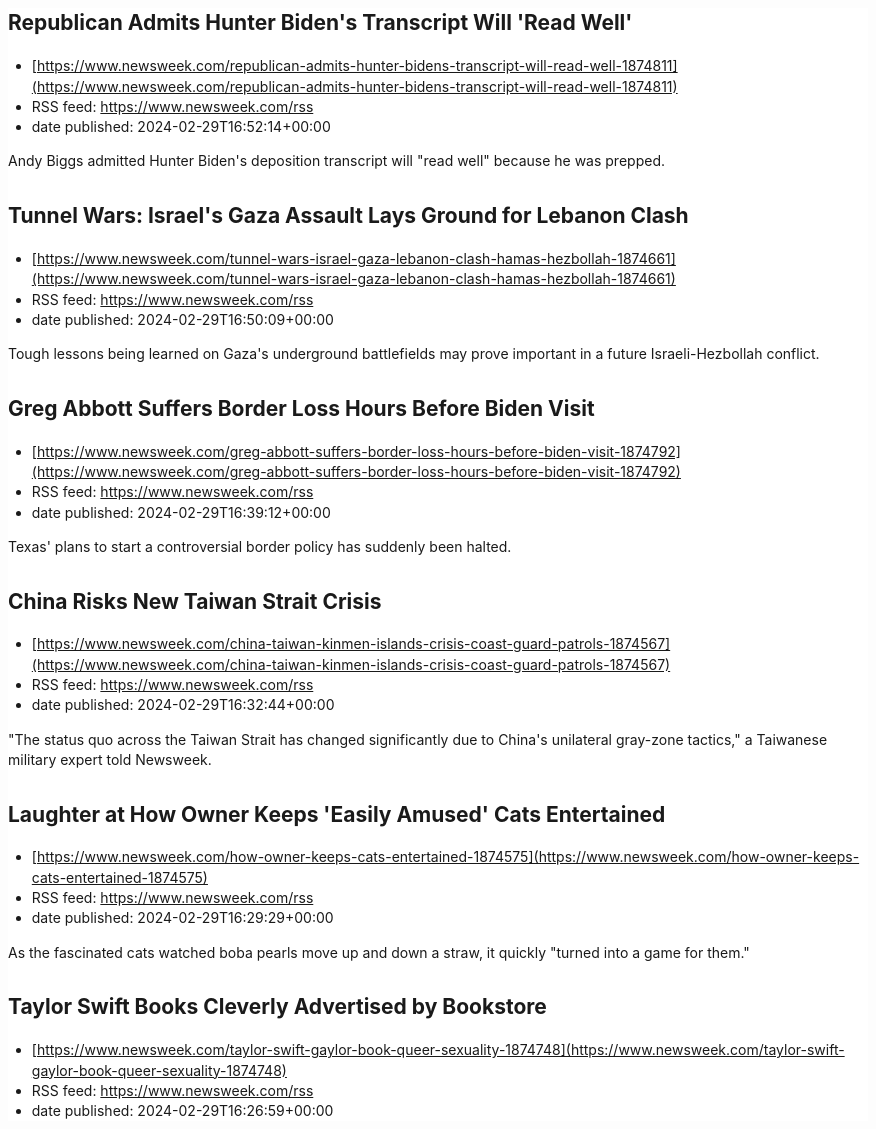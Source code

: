 ## Republican Admits Hunter Biden's Transcript Will 'Read Well'
 - [https://www.newsweek.com/republican-admits-hunter-bidens-transcript-will-read-well-1874811](https://www.newsweek.com/republican-admits-hunter-bidens-transcript-will-read-well-1874811)
 - RSS feed: https://www.newsweek.com/rss
 - date published: 2024-02-29T16:52:14+00:00

Andy Biggs admitted Hunter Biden's deposition transcript will "read well" because he was prepped.

## Tunnel Wars: Israel's Gaza Assault Lays Ground for Lebanon Clash
 - [https://www.newsweek.com/tunnel-wars-israel-gaza-lebanon-clash-hamas-hezbollah-1874661](https://www.newsweek.com/tunnel-wars-israel-gaza-lebanon-clash-hamas-hezbollah-1874661)
 - RSS feed: https://www.newsweek.com/rss
 - date published: 2024-02-29T16:50:09+00:00

Tough lessons being learned on Gaza's underground battlefields may prove important in a future Israeli-Hezbollah conflict.

## Greg Abbott Suffers Border Loss Hours Before Biden Visit
 - [https://www.newsweek.com/greg-abbott-suffers-border-loss-hours-before-biden-visit-1874792](https://www.newsweek.com/greg-abbott-suffers-border-loss-hours-before-biden-visit-1874792)
 - RSS feed: https://www.newsweek.com/rss
 - date published: 2024-02-29T16:39:12+00:00

Texas' plans to start a controversial border policy has suddenly been halted.

## China Risks New Taiwan Strait Crisis
 - [https://www.newsweek.com/china-taiwan-kinmen-islands-crisis-coast-guard-patrols-1874567](https://www.newsweek.com/china-taiwan-kinmen-islands-crisis-coast-guard-patrols-1874567)
 - RSS feed: https://www.newsweek.com/rss
 - date published: 2024-02-29T16:32:44+00:00

"The status quo across the Taiwan Strait has changed significantly due to China's unilateral gray-zone tactics," a Taiwanese military expert told Newsweek.

## Laughter at How Owner Keeps 'Easily Amused' Cats Entertained
 - [https://www.newsweek.com/how-owner-keeps-cats-entertained-1874575](https://www.newsweek.com/how-owner-keeps-cats-entertained-1874575)
 - RSS feed: https://www.newsweek.com/rss
 - date published: 2024-02-29T16:29:29+00:00

As the fascinated cats watched boba pearls move up and down a straw, it quickly "turned into a game for them."

## Taylor Swift Books Cleverly Advertised by Bookstore
 - [https://www.newsweek.com/taylor-swift-gaylor-book-queer-sexuality-1874748](https://www.newsweek.com/taylor-swift-gaylor-book-queer-sexuality-1874748)
 - RSS feed: https://www.newsweek.com/rss
 - date published: 2024-02-29T16:26:59+00:00
